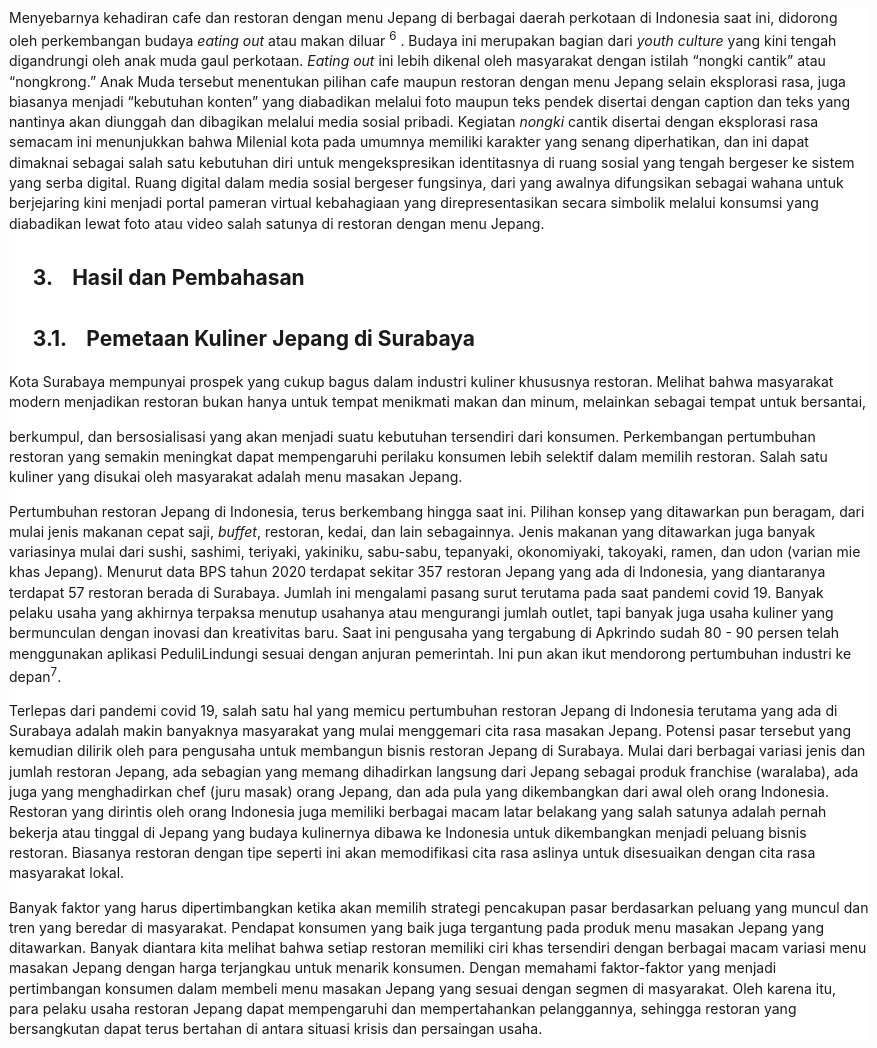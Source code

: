<p><span class="font9">Menyebarnya kehadiran cafe dan restoran dengan menu Jepang di berbagai daerah perkotaan di Indonesia saat ini, didorong oleh perkembangan budaya </span><span class="font9" style="font-style:italic;">eating out</span><span class="font9"> atau makan diluar <sup>6</sup> . Budaya ini merupakan bagian dari </span><span class="font9" style="font-style:italic;">youth culture</span><span class="font9"> yang kini tengah digandrungi oleh anak muda gaul perkotaan. </span><span class="font9" style="font-style:italic;">Eating out</span><span class="font9"> ini lebih dikenal oleh masyarakat dengan istilah “nongki cantik” atau “nongkrong.” Anak Muda tersebut menentukan pilihan cafe maupun restoran dengan menu Jepang selain eksplorasi rasa, juga biasanya menjadi “kebutuhan konten” yang diabadikan melalui foto maupun teks pendek disertai dengan caption dan teks yang nantinya akan diunggah dan dibagikan melalui media sosial pribadi. Kegiatan </span><span class="font9" style="font-style:italic;">nongki</span><span class="font9"> cantik disertai dengan eksplorasi rasa semacam ini menunjukkan bahwa Milenial kota pada umumnya memiliki karakter yang senang diperhatikan, dan ini dapat dimaknai sebagai salah satu kebutuhan diri untuk mengekspresikan identitasnya di ruang sosial yang tengah bergeser ke sistem yang serba digital. Ruang digital dalam media sosial bergeser fungsinya, dari yang awalnya difungsikan sebagai wahana untuk berjejaring kini menjadi portal pameran virtual kebahagiaan yang direpresentasikan secara simbolik melalui konsumsi yang diabadikan lewat foto atau video salah satunya di restoran dengan menu Jepang.</span></p>
<ul style="list-style:none;"><li>
<h2><a name="bookmark12"></a><span class="font9" style="font-weight:bold;"><a name="bookmark13"></a>3. &nbsp;&nbsp;&nbsp;Hasil dan Pembahasan</span><br><br><span class="font9" style="font-weight:bold;"><a name="bookmark14"></a>3.1. &nbsp;&nbsp;&nbsp;Pemetaan Kuliner Jepang di Surabaya</span></h2></li></ul>
<p><span class="font9">Kota Surabaya mempunyai prospek yang cukup bagus dalam industri kuliner khususnya restoran. Melihat bahwa masyarakat modern menjadikan restoran bukan hanya untuk tempat menikmati makan dan minum, melainkan sebagai tempat untuk bersantai,</span></p>
<p><span class="font9">berkumpul, dan bersosialisasi yang akan menjadi suatu kebutuhan tersendiri dari konsumen. Perkembangan pertumbuhan restoran yang semakin meningkat dapat mempengaruhi perilaku konsumen lebih selektif dalam memilih restoran. Salah satu kuliner yang disukai oleh masyarakat adalah menu masakan Jepang.</span></p>
<p><span class="font9">Pertumbuhan restoran Jepang di Indonesia, terus berkembang hingga saat ini. Pilihan konsep yang ditawarkan pun beragam, dari mulai jenis makanan cepat saji, </span><span class="font9" style="font-style:italic;">buffet</span><span class="font9">, restoran, kedai, dan lain sebagainnya. Jenis makanan yang ditawarkan juga banyak variasinya mulai dari sushi, sashimi, teriyaki, yakiniku, sabu-sabu, tepanyaki, okonomiyaki, takoyaki, ramen, dan udon (varian mie khas Jepang). Menurut data BPS tahun 2020 terdapat sekitar 357 restoran Jepang yang ada di Indonesia, yang diantaranya terdapat 57 restoran berada di Surabaya. Jumlah ini mengalami pasang surut terutama pada saat pandemi covid 19. Banyak pelaku usaha yang akhirnya terpaksa menutup usahanya atau mengurangi jumlah outlet, tapi banyak juga usaha kuliner yang bermunculan dengan inovasi dan kreativitas baru. Saat ini pengusaha yang tergabung di Apkrindo sudah 80 - 90 persen telah menggunakan aplikasi PeduliLindungi sesuai dengan anjuran pemerintah. Ini pun akan ikut mendorong pertumbuhan industri ke depan<sup>7</sup>.</span></p>
<p><span class="font9">Terlepas dari pandemi covid 19, salah satu hal yang memicu pertumbuhan restoran Jepang di Indonesia terutama yang ada di Surabaya adalah makin banyaknya masyarakat yang mulai menggemari cita rasa masakan Jepang. Potensi pasar tersebut yang kemudian dilirik oleh para pengusaha untuk membangun bisnis restoran Jepang di Surabaya. Mulai dari berbagai variasi jenis dan jumlah restoran Jepang, ada sebagian yang memang dihadirkan langsung dari Jepang sebagai produk franchise (waralaba), ada juga yang menghadirkan chef (juru masak) orang Jepang, dan ada pula yang dikembangkan dari awal oleh orang Indonesia. Restoran yang dirintis oleh orang Indonesia juga memiliki berbagai macam latar belakang yang salah satunya adalah pernah bekerja atau tinggal di Jepang yang budaya kulinernya dibawa ke Indonesia untuk dikembangkan menjadi peluang bisnis restoran. Biasanya restoran dengan tipe seperti ini akan memodifikasi cita rasa aslinya untuk disesuaikan dengan cita rasa masyarakat lokal.</span></p>
<p><span class="font9">Banyak faktor yang harus dipertimbangkan ketika akan memilih strategi pencakupan pasar berdasarkan peluang yang muncul dan tren yang beredar di masyarakat. Pendapat konsumen yang baik juga tergantung pada produk menu masakan Jepang yang ditawarkan. Banyak diantara kita melihat bahwa setiap restoran memiliki ciri khas tersendiri dengan berbagai macam variasi menu masakan Jepang dengan harga terjangkau untuk menarik konsumen. Dengan memahami faktor-faktor yang menjadi pertimbangan konsumen dalam membeli menu masakan Jepang yang sesuai dengan segmen di masyarakat. Oleh karena itu, para pelaku usaha restoran Jepang dapat mempengaruhi dan mempertahankan pelanggannya, sehingga restoran yang bersangkutan dapat terus bertahan di antara situasi krisis dan persaingan usaha.</span></p>